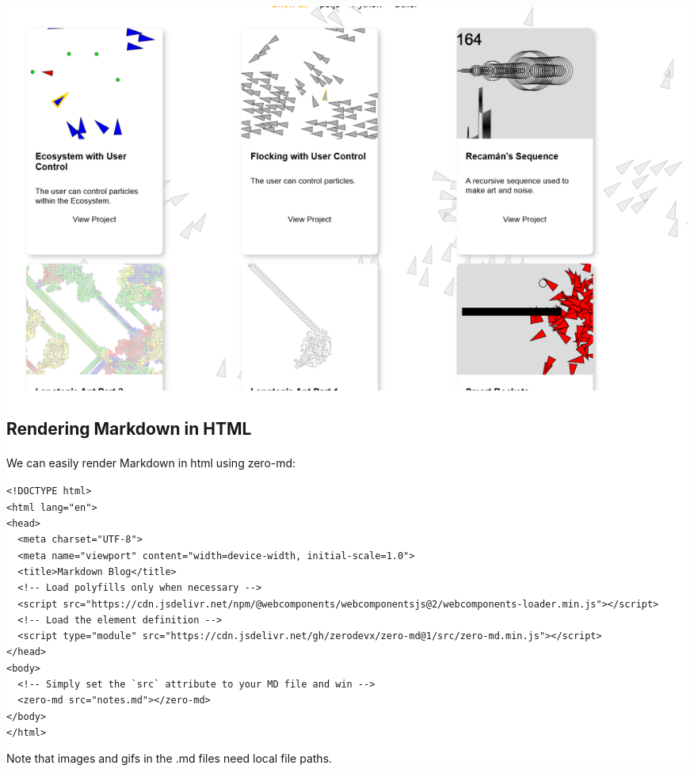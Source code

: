![](./images/grid.PNG "grid")




## Rendering Markdown in HTML

We can easily render Markdown in html using zero-md:
```
<!DOCTYPE html>
<html lang="en">
<head>    
  <meta charset="UTF-8">
  <meta name="viewport" content="width=device-width, initial-scale=1.0">
  <title>Markdown Blog</title>
  <!-- Load polyfills only when necessary -->
  <script src="https://cdn.jsdelivr.net/npm/@webcomponents/webcomponentsjs@2/webcomponents-loader.min.js"></script>
  <!-- Load the element definition -->
  <script type="module" src="https://cdn.jsdelivr.net/gh/zerodevx/zero-md@1/src/zero-md.min.js"></script>
</head>
<body>
  <!-- Simply set the `src` attribute to your MD file and win -->
  <zero-md src="notes.md"></zero-md>
</body>
</html>
```
Note that images and gifs in the .md files need local file paths.
